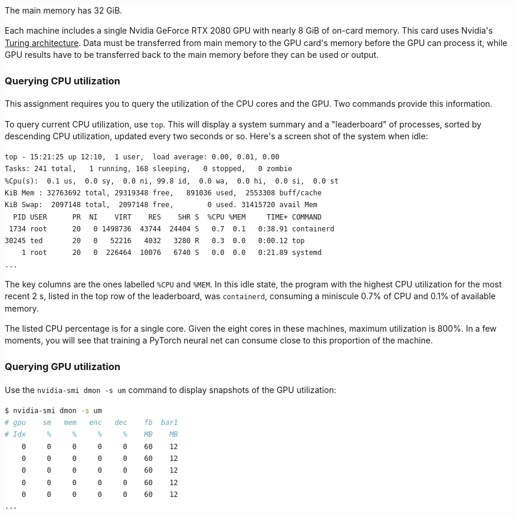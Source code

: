 The main memory has 32 GiB.

Each machine includes a single Nvidia GeForce RTX 2080 GPU with nearly
8&nbsp;GiB of on-card memory. This card uses Nvidia's
[Turing architecture](https://www.nvidia.com/content/dam/en-zz/Solutions/design-visualization/technologies/turing-architecture/NVIDIA-Turing-Architecture-Whitepaper.pdf). Data must be transferred from main
memory to the GPU card's memory before the GPU can process it, while
GPU results have to be transferred back to the main memory before they
can be used or output.

### Querying CPU utilization

This assignment requires you to query the utilization of the CPU cores and the
GPU. Two commands provide this information.

To query current CPU utilization, use `top`.  This will display a
system summary and a "leaderboard" of processes, sorted by descending
CPU utilization, updated every two seconds or so. Here's a screen shot
of the system when idle:

~~~
top - 15:21:25 up 12:10,  1 user,  load average: 0.00, 0.01, 0.00
Tasks: 241 total,   1 running, 168 sleeping,   0 stopped,   0 zombie
%Cpu(s):  0.1 us,  0.0 sy,  0.0 ni, 99.8 id,  0.0 wa,  0.0 hi,  0.0 si,  0.0 st
KiB Mem : 32763692 total, 29319348 free,   891036 used,  2553308 buff/cache
KiB Swap:  2097148 total,  2097148 free,        0 used. 31415720 avail Mem
  PID USER      PR  NI    VIRT    RES    SHR S  %CPU %MEM     TIME+ COMMAND
 1734 root      20   0 1498736  43744  24404 S   0.7  0.1   0:38.91 containerd
30245 ted       20   0   52216   4032   3280 R   0.3  0.0   0:00.12 top
    1 root      20   0  226464  10076   6740 S   0.0  0.0   0:21.89 systemd
...
~~~

The key columns are the ones labelled `%CPU` and `%MEM`.  In this
idle state, the program with the highest CPU utilization for the most
recent 2&nbsp;s, listed in the top row of the leaderboard, was `containerd`, consuming a
miniscule 0.7% of CPU and 0.1% of available memory.

The listed CPU percentage is for a single core. Given the eight cores
in these machines, maximum utilization is 800%. In a few
moments, you will see that training a PyTorch neural net can consume
close to this proportion of the machine.

### Querying GPU utilization

Use the `nvidia-smi dmon -s um` command to display snapshots of the GPU
utilization:

~~~bash
$ nvidia-smi dmon -s um
# gpu    sm   mem   enc   dec    fb  bar1
# Idx     %     %     %     %    MB    MB
    0     0     0     0     0    60    12
    0     0     0     0     0    60    12
    0     0     0     0     0    60    12
    0     0     0     0     0    60    12
    0     0     0     0     0    60    12
...
~~~
